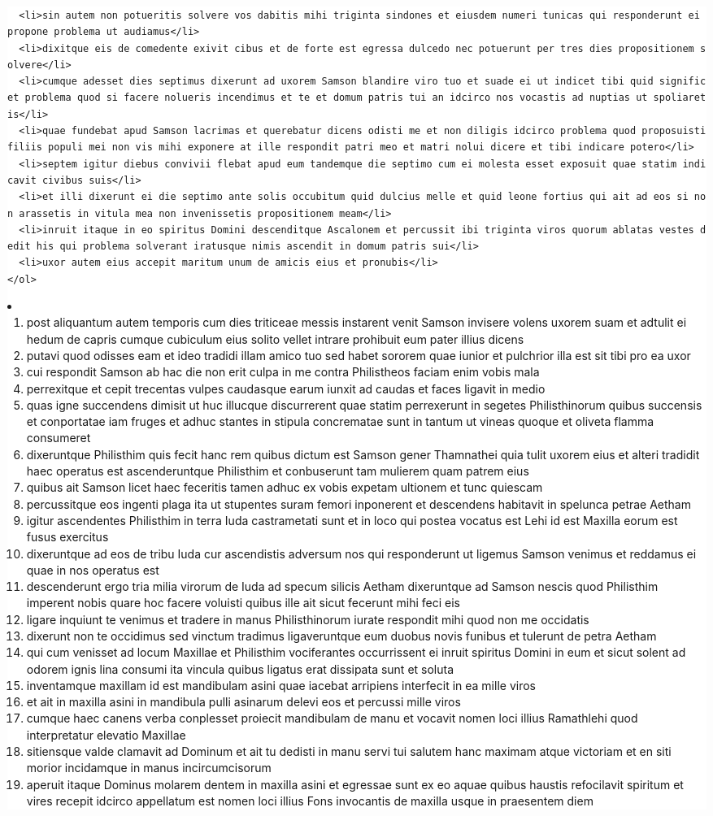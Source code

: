       <li>sin autem non potueritis solvere vos dabitis mihi triginta sindones et eiusdem numeri tunicas qui responderunt ei propone problema ut audiamus</li>
      <li>dixitque eis de comedente exivit cibus et de forte est egressa dulcedo nec potuerunt per tres dies propositionem solvere</li>
      <li>cumque adesset dies septimus dixerunt ad uxorem Samson blandire viro tuo et suade ei ut indicet tibi quid significet problema quod si facere nolueris incendimus et te et domum patris tui an idcirco nos vocastis ad nuptias ut spoliaretis</li>
      <li>quae fundebat apud Samson lacrimas et querebatur dicens odisti me et non diligis idcirco problema quod proposuisti filiis populi mei non vis mihi exponere at ille respondit patri meo et matri nolui dicere et tibi indicare potero</li>
      <li>septem igitur diebus convivii flebat apud eum tandemque die septimo cum ei molesta esset exposuit quae statim indicavit civibus suis</li>
      <li>et illi dixerunt ei die septimo ante solis occubitum quid dulcius melle et quid leone fortius qui ait ad eos si non arassetis in vitula mea non invenissetis propositionem meam</li>
      <li>inruit itaque in eo spiritus Domini descenditque Ascalonem et percussit ibi triginta viros quorum ablatas vestes dedit his qui problema solverant iratusque nimis ascendit in domum patris sui</li>
      <li>uxor autem eius accepit maritum unum de amicis eius et pronubis</li>
    </ol>
  </li>
  <li>
    <ol>
      <li>post aliquantum autem temporis cum dies triticeae messis instarent venit Samson invisere volens uxorem suam et adtulit ei hedum de capris cumque cubiculum eius solito vellet intrare prohibuit eum pater illius dicens</li>
      <li>putavi quod odisses eam et ideo tradidi illam amico tuo sed habet sororem quae iunior et pulchrior illa est sit tibi pro ea uxor</li>
      <li>cui respondit Samson ab hac die non erit culpa in me contra Philistheos faciam enim vobis mala</li>
      <li>perrexitque et cepit trecentas vulpes caudasque earum iunxit ad caudas et faces ligavit in medio</li>
      <li>quas igne succendens dimisit ut huc illucque discurrerent quae statim perrexerunt in segetes Philisthinorum quibus succensis et conportatae iam fruges et adhuc stantes in stipula concrematae sunt in tantum ut vineas quoque et oliveta flamma consumeret</li>
      <li>dixeruntque Philisthim quis fecit hanc rem quibus dictum est Samson gener Thamnathei quia tulit uxorem eius et alteri tradidit haec operatus est ascenderuntque Philisthim et conbuserunt tam mulierem quam patrem eius</li>
      <li>quibus ait Samson licet haec feceritis tamen adhuc ex vobis expetam ultionem et tunc quiescam</li>
      <li>percussitque eos ingenti plaga ita ut stupentes suram femori inponerent et descendens habitavit in spelunca petrae Aetham</li>
      <li>igitur ascendentes Philisthim in terra Iuda castrametati sunt et in loco qui postea vocatus est Lehi id est Maxilla eorum est fusus exercitus</li>
      <li>dixeruntque ad eos de tribu Iuda cur ascendistis adversum nos qui responderunt ut ligemus Samson venimus et reddamus ei quae in nos operatus est</li>
      <li>descenderunt ergo tria milia virorum de Iuda ad specum silicis Aetham dixeruntque ad Samson nescis quod Philisthim imperent nobis quare hoc facere voluisti quibus ille ait sicut fecerunt mihi feci eis</li>
      <li>ligare inquiunt te venimus et tradere in manus Philisthinorum iurate respondit mihi quod non me occidatis</li>
      <li>dixerunt non te occidimus sed vinctum tradimus ligaveruntque eum duobus novis funibus et tulerunt de petra Aetham</li>
      <li>qui cum venisset ad locum Maxillae et Philisthim vociferantes occurrissent ei inruit spiritus Domini in eum et sicut solent ad odorem ignis lina consumi ita vincula quibus ligatus erat dissipata sunt et soluta</li>
      <li>inventamque maxillam id est mandibulam asini quae iacebat arripiens interfecit in ea mille viros</li>
      <li>et ait in maxilla asini in mandibula pulli asinarum delevi eos et percussi mille viros</li>
      <li>cumque haec canens verba conplesset proiecit mandibulam de manu et vocavit nomen loci illius Ramathlehi quod interpretatur elevatio Maxillae</li>
      <li>sitiensque valde clamavit ad Dominum et ait tu dedisti in manu servi tui salutem hanc maximam atque victoriam et en siti morior incidamque in manus incircumcisorum</li>
      <li>aperuit itaque Dominus molarem dentem in maxilla asini et egressae sunt ex eo aquae quibus haustis refocilavit spiritum et vires recepit idcirco appellatum est nomen loci illius Fons invocantis de maxilla usque in praesentem diem</li>